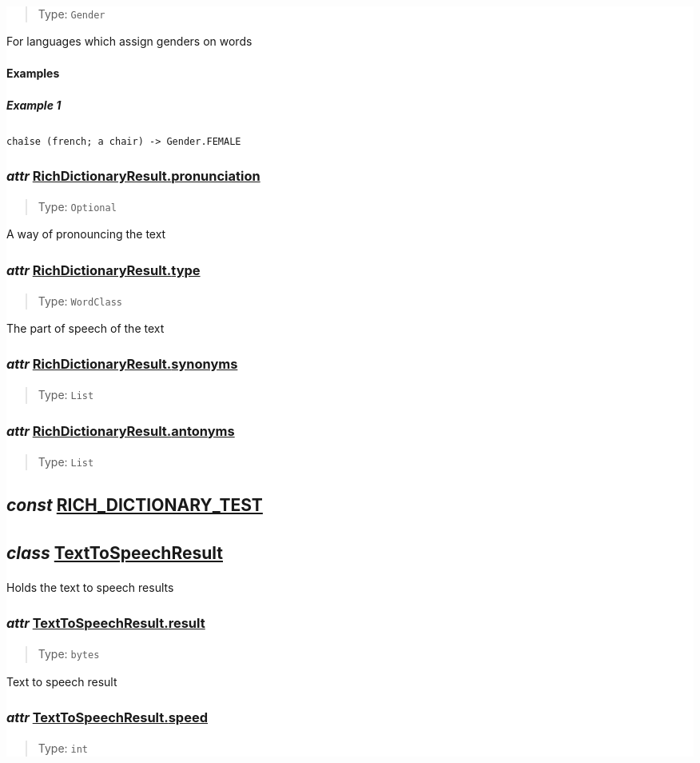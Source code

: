 > Type: `Gender`

For languages which assign genders on words

#### Examples

##### Example 1

`chaîse (french; a chair) -> Gender.FEMALE`

### *attr* [RichDictionaryResult.**pronunciation**](../../../../models.py#L823)

> Type: `Optional`

A way of pronouncing the text

### *attr* [RichDictionaryResult.**type**](../../../../models.py#L826)

> Type: `WordClass`

The part of speech of the text

### *attr* [RichDictionaryResult.**synonyms**](../../../../models.py#L829)

> Type: `List`

### *attr* [RichDictionaryResult.**antonyms**](../../../../models.py#L830)

> Type: `List`

## *const* [**RICH_DICTIONARY_TEST**](../../../../models.py#L907)

## *class* [**TextToSpeechResult**](../../../../models.py#L922-L988)

Holds the text to speech results

### *attr* [TextToSpeechResult.**result**](../../../../models.py#L928)

> Type: `bytes`

Text to speech result

### *attr* [TextToSpeechResult.**speed**](../../../../models.py#L930)

> Type: `int`
